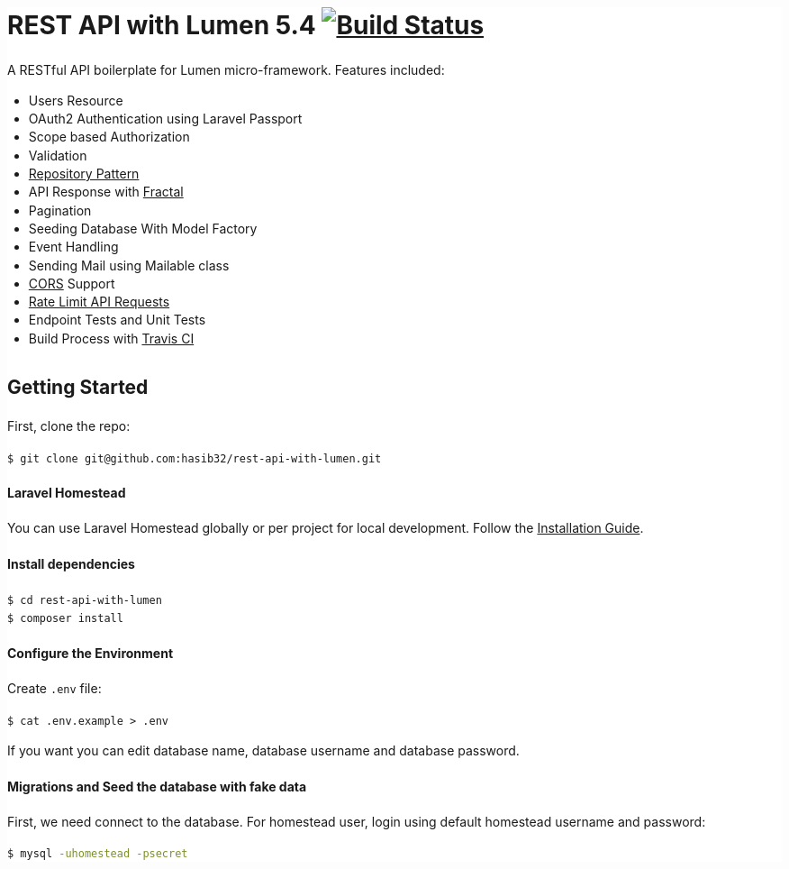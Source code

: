 
# REST API with Lumen 5.4 [![Build Status](https://travis-ci.org/hasib32/rest-api-with-lumen.svg?branch=master)](https://travis-ci.org/hasib32/rest-api-with-lumen)

A RESTful API boilerplate for Lumen micro-framework. Features included:

- Users Resource
- OAuth2 Authentication using Laravel Passport
- Scope based Authorization
- Validation
- [Repository Pattern](https://msdn.microsoft.com/en-us/library/ff649690.aspx)
- API Response with [Fractal](http://fractal.thephpleague.com/)
- Pagination
- Seeding Database With Model Factory
- Event Handling
- Sending Mail using Mailable class
- [CORS](https://github.com/barryvdh/laravel-cors) Support
- [Rate Limit API Requests](https://mattstauffer.co/blog/api-rate-limiting-in-laravel-5-2)
- Endpoint Tests and Unit Tests
- Build Process with [Travis CI](https://travis-ci.org/)

## Getting Started
First, clone the repo:
```bash
$ git clone git@github.com:hasib32/rest-api-with-lumen.git
```

#### Laravel Homestead
You can use Laravel Homestead globally or per project for local development. Follow the [Installation Guide](https://laravel.com/docs/5.4/homestead#installation-and-setup).

#### Install dependencies
```
$ cd rest-api-with-lumen
$ composer install
```

#### Configure the Environment
Create `.env` file:
```
$ cat .env.example > .env
```
If you want you can edit database name, database username and database password.

#### Migrations and Seed the database with fake data
First, we need connect to the database. For homestead user, login using default homestead username and password:
```bash
$ mysql -uhomestead -psecret
```
